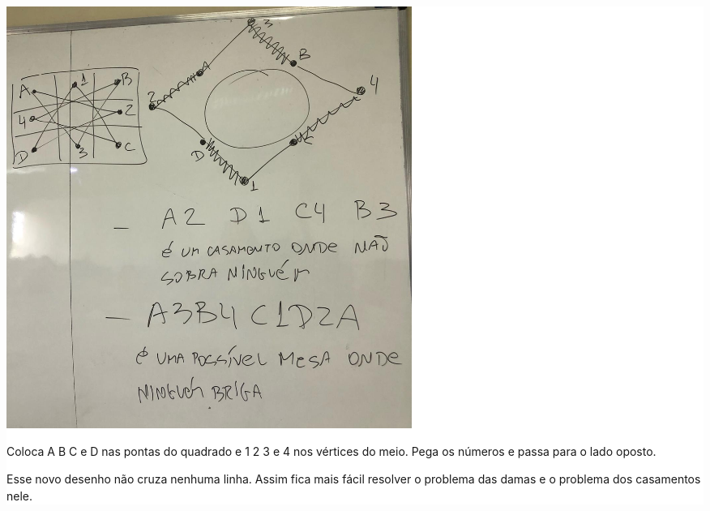   <img width="500" src="https://github.com/Jennyads/Estrutura_de_Dados/blob/main/Imagens/cavalo_3_por3.jpeg">
</p>

Coloca A B C e D nas pontas do quadrado e 1 2 3 e 4 nos vértices do meio. Pega os números e passa para o lado oposto.

Esse novo desenho não cruza nenhuma linha. Assim fica mais fácil resolver o problema das damas e o problema dos casamentos nele.
